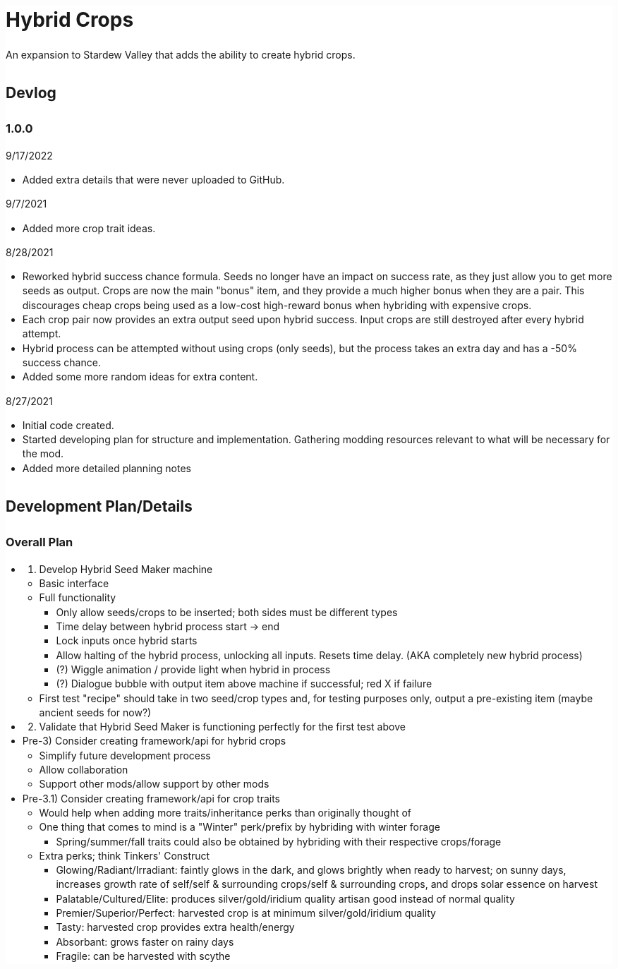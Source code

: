 # Hybrid Crops
An expansion to Stardew Valley that adds the ability to create hybrid crops.

## Devlog
### 1.0.0
9/17/2022
  * Added extra details that were never uploaded to GitHub.

9/7/2021
  * Added more crop trait ideas.

8/28/2021
  * Reworked hybrid success chance formula. Seeds no longer have an impact on success rate, as they just allow you to get more seeds as output. Crops are now the main "bonus" item, and they provide a much higher bonus when they are a pair. This discourages cheap crops being used as a low-cost high-reward bonus when hybriding with expensive crops.
  * Each crop pair now provides an extra output seed upon hybrid success. Input crops are still destroyed after every hybrid attempt.
  * Hybrid process can be attempted without using crops (only seeds), but the process takes an extra day and has a -50% success chance.
  * Added some more random ideas for extra content.

8/27/2021
  * Initial code created.
  * Started developing plan for structure and implementation. Gathering modding resources relevant to what will be necessary for the mod.
  * Added more detailed planning notes

## Development Plan/Details
### Overall Plan
  * 1) Develop Hybrid Seed Maker machine
    * Basic interface
    * Full functionality
      * Only allow seeds/crops to be inserted; both sides must be different types
      * Time delay between hybrid process start -> end
      * Lock inputs once hybrid starts
      * Allow halting of the hybrid process, unlocking all inputs. Resets time delay. (AKA completely new hybrid process)
      * (?) Wiggle animation / provide light when hybrid in process
      * (?) Dialogue bubble with output item above machine if successful; red X if failure
    * First test "recipe" should take in two seed/crop types and, for testing purposes only, output a pre-existing item (maybe ancient seeds for now?)
  * 2) Validate that Hybrid Seed Maker is functioning perfectly for the first test above
  * Pre-3) Consider creating framework/api for hybrid crops
    * Simplify future development process
    * Allow collaboration
    * Support other mods/allow support by other mods
  * Pre-3.1) Consider creating framework/api for crop traits
    * Would help when adding more traits/inheritance perks than originally thought of
    * One thing that comes to mind is a "Winter" perk/prefix by hybriding with winter forage
      * Spring/summer/fall traits could also be obtained by hybriding with their respective crops/forage
    * Extra perks; think Tinkers' Construct
      * Glowing/Radiant/Irradiant: faintly glows in the dark, and glows brightly when ready to harvest; on sunny days, increases growth rate of self/self & surrounding crops/self & surrounding crops, and drops solar essence on harvest
      * Palatable/Cultured/Elite: produces silver/gold/iridium quality artisan good instead of normal quality
      * Premier/Superior/Perfect: harvested crop is at minimum silver/gold/iridium quality
      * Tasty: harvested crop provides extra health/energy
      * Absorbant: grows faster on rainy days
      * Fragile: can be harvested with scythe